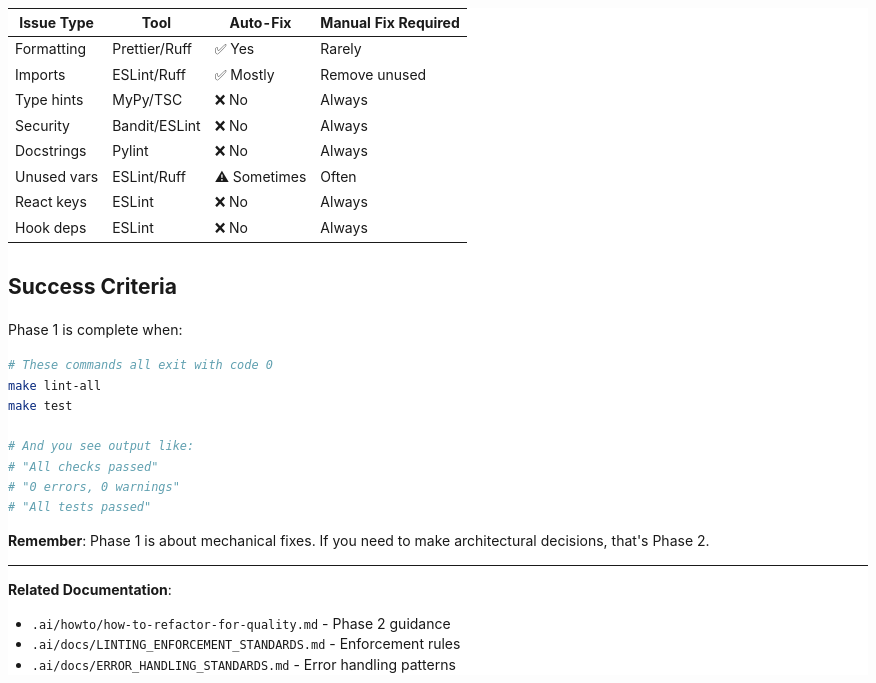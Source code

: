 | Issue Type | Tool | Auto-Fix | Manual Fix Required |
|-----------|------|----------|---------------------|
| Formatting | Prettier/Ruff | ✅ Yes | Rarely |
| Imports | ESLint/Ruff | ✅ Mostly | Remove unused |
| Type hints | MyPy/TSC | ❌ No | Always |
| Security | Bandit/ESLint | ❌ No | Always |
| Docstrings | Pylint | ❌ No | Always |
| Unused vars | ESLint/Ruff | ⚠️ Sometimes | Often |
| React keys | ESLint | ❌ No | Always |
| Hook deps | ESLint | ❌ No | Always |

## Success Criteria

Phase 1 is complete when:

```bash
# These commands all exit with code 0
make lint-all
make test

# And you see output like:
# "All checks passed"
# "0 errors, 0 warnings"
# "All tests passed"
```

**Remember**: Phase 1 is about mechanical fixes. If you need to make architectural decisions, that's Phase 2.

---

**Related Documentation**:
- `.ai/howto/how-to-refactor-for-quality.md` - Phase 2 guidance
- `.ai/docs/LINTING_ENFORCEMENT_STANDARDS.md` - Enforcement rules
- `.ai/docs/ERROR_HANDLING_STANDARDS.md` - Error handling patterns
